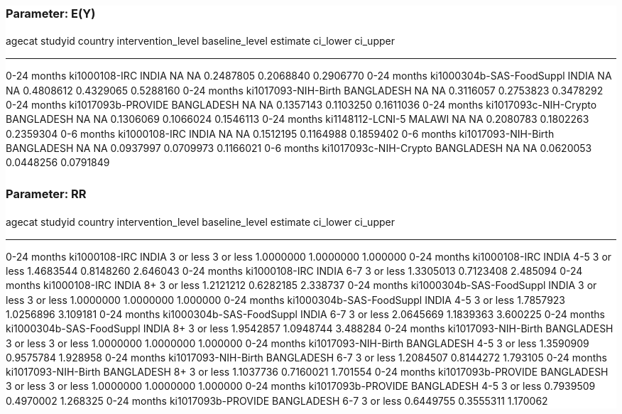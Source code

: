 
### Parameter: E(Y)


agecat        studyid                    country      intervention_level   baseline_level     estimate    ci_lower    ci_upper
------------  -------------------------  -----------  -------------------  ---------------  ----------  ----------  ----------
0-24 months   ki1000108-IRC              INDIA        NA                   NA                0.2487805   0.2068840   0.2906770
0-24 months   ki1000304b-SAS-FoodSuppl   INDIA        NA                   NA                0.4808612   0.4329065   0.5288160
0-24 months   ki1017093-NIH-Birth        BANGLADESH   NA                   NA                0.3116057   0.2753823   0.3478292
0-24 months   ki1017093b-PROVIDE         BANGLADESH   NA                   NA                0.1357143   0.1103250   0.1611036
0-24 months   ki1017093c-NIH-Crypto      BANGLADESH   NA                   NA                0.1306069   0.1066024   0.1546113
0-24 months   ki1148112-LCNI-5           MALAWI       NA                   NA                0.2080783   0.1802263   0.2359304
0-6 months    ki1000108-IRC              INDIA        NA                   NA                0.1512195   0.1164988   0.1859402
0-6 months    ki1017093-NIH-Birth        BANGLADESH   NA                   NA                0.0937997   0.0709973   0.1166021
0-6 months    ki1017093c-NIH-Crypto      BANGLADESH   NA                   NA                0.0620053   0.0448256   0.0791849


### Parameter: RR


agecat        studyid                    country      intervention_level   baseline_level     estimate    ci_lower   ci_upper
------------  -------------------------  -----------  -------------------  ---------------  ----------  ----------  ---------
0-24 months   ki1000108-IRC              INDIA        3 or less            3 or less         1.0000000   1.0000000   1.000000
0-24 months   ki1000108-IRC              INDIA        4-5                  3 or less         1.4683544   0.8148260   2.646043
0-24 months   ki1000108-IRC              INDIA        6-7                  3 or less         1.3305013   0.7123408   2.485094
0-24 months   ki1000108-IRC              INDIA        8+                   3 or less         1.2121212   0.6282185   2.338737
0-24 months   ki1000304b-SAS-FoodSuppl   INDIA        3 or less            3 or less         1.0000000   1.0000000   1.000000
0-24 months   ki1000304b-SAS-FoodSuppl   INDIA        4-5                  3 or less         1.7857923   1.0256896   3.109181
0-24 months   ki1000304b-SAS-FoodSuppl   INDIA        6-7                  3 or less         2.0645669   1.1839363   3.600225
0-24 months   ki1000304b-SAS-FoodSuppl   INDIA        8+                   3 or less         1.9542857   1.0948744   3.488284
0-24 months   ki1017093-NIH-Birth        BANGLADESH   3 or less            3 or less         1.0000000   1.0000000   1.000000
0-24 months   ki1017093-NIH-Birth        BANGLADESH   4-5                  3 or less         1.3590909   0.9575784   1.928958
0-24 months   ki1017093-NIH-Birth        BANGLADESH   6-7                  3 or less         1.2084507   0.8144272   1.793105
0-24 months   ki1017093-NIH-Birth        BANGLADESH   8+                   3 or less         1.1037736   0.7160021   1.701554
0-24 months   ki1017093b-PROVIDE         BANGLADESH   3 or less            3 or less         1.0000000   1.0000000   1.000000
0-24 months   ki1017093b-PROVIDE         BANGLADESH   4-5                  3 or less         0.7939509   0.4970002   1.268325
0-24 months   ki1017093b-PROVIDE         BANGLADESH   6-7                  3 or less         0.6449755   0.3555311   1.170062